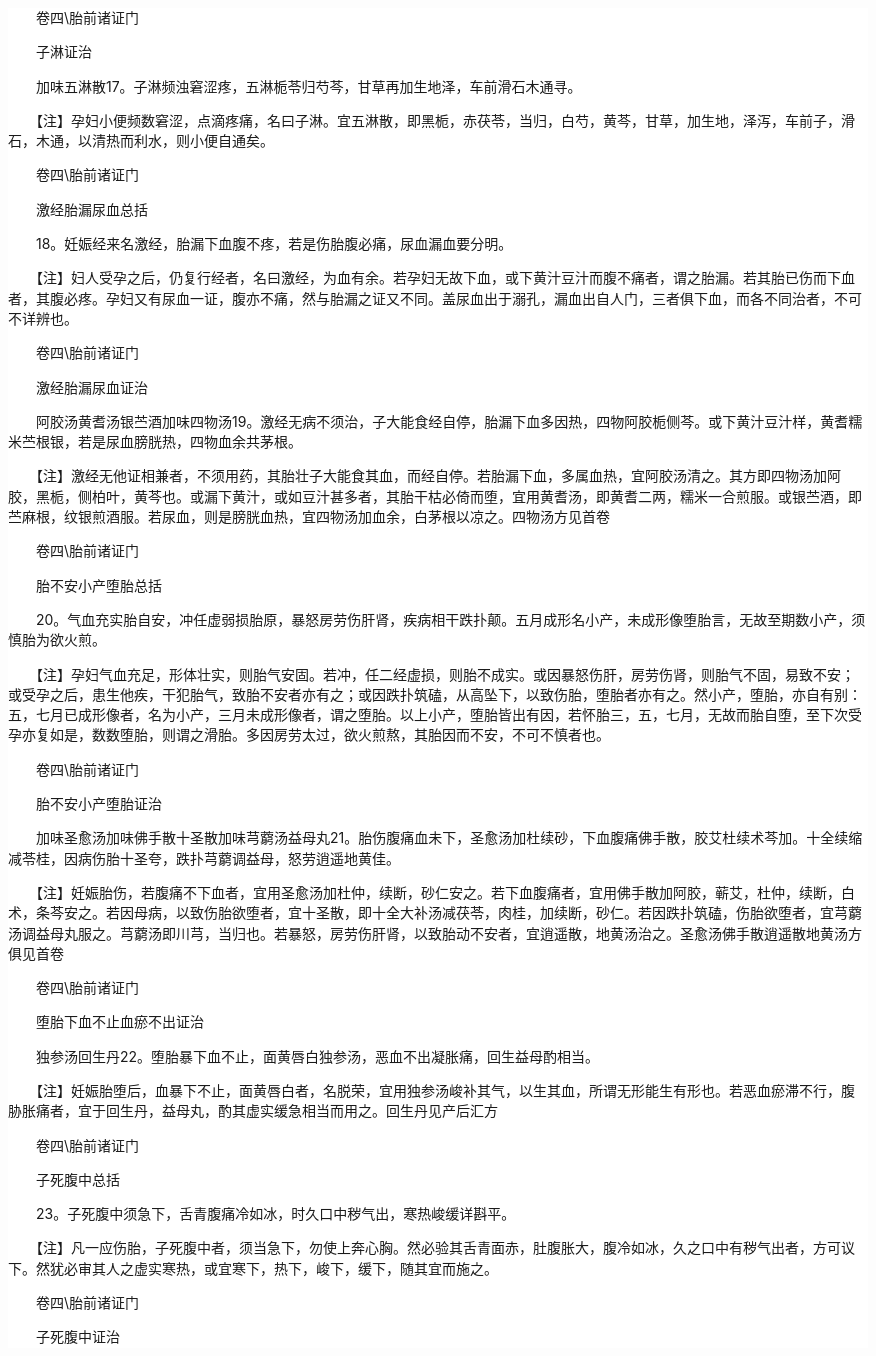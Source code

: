 　　卷四\胎前诸证门

　　子淋证治

　　加味五淋散17。子淋频浊窘涩疼，五淋栀苓归芍芩，甘草再加生地泽，车前滑石木通寻。

　　【注】孕妇小便频数窘涩，点滴疼痛，名曰子淋。宜五淋散，即黑栀，赤茯苓，当归，白芍，黄芩，甘草，加生地，泽泻，车前子，滑石，木通，以清热而利水，则小便自通矣。

　　卷四\胎前诸证门

　　激经胎漏尿血总括

　　18。妊娠经来名激经，胎漏下血腹不疼，若是伤胎腹必痛，尿血漏血要分明。

　　【注】妇人受孕之后，仍复行经者，名曰激经，为血有余。若孕妇无故下血，或下黄汁豆汁而腹不痛者，谓之胎漏。若其胎已伤而下血者，其腹必疼。孕妇又有尿血一证，腹亦不痛，然与胎漏之证又不同。盖尿血出于溺孔，漏血出自人门，三者俱下血，而各不同治者，不可不详辨也。

　　卷四\胎前诸证门

　　激经胎漏尿血证治

　　阿胶汤黄耆汤银苎酒加味四物汤19。激经无病不须治，子大能食经自停，胎漏下血多因热，四物阿胶栀侧芩。或下黄汁豆汁样，黄耆糯米苎根银，若是尿血膀胱热，四物血余共茅根。

　　【注】激经无他证相兼者，不须用药，其胎壮子大能食其血，而经自停。若胎漏下血，多属血热，宜阿胶汤清之。其方即四物汤加阿胶，黑栀，侧柏叶，黄芩也。或漏下黄汁，或如豆汁甚多者，其胎干枯必倚而堕，宜用黄耆汤，即黄耆二两，糯米一合煎服。或银苎酒，即苎麻根，纹银煎酒服。若尿血，则是膀胱血热，宜四物汤加血余，白茅根以凉之。四物汤方见首卷

　　卷四\胎前诸证门

　　胎不安小产堕胎总括

　　20。气血充实胎自安，冲任虚弱损胎原，暴怒房劳伤肝肾，疾病相干跌扑颠。五月成形名小产，未成形像堕胎言，无故至期数小产，须慎胎为欲火煎。

　　【注】孕妇气血充足，形体壮实，则胎气安固。若冲，任二经虚损，则胎不成实。或因暴怒伤肝，房劳伤肾，则胎气不固，易致不安；或受孕之后，患生他疾，干犯胎气，致胎不安者亦有之；或因跌扑筑磕，从高坠下，以致伤胎，堕胎者亦有之。然小产，堕胎，亦自有别：五，七月已成形像者，名为小产，三月未成形像者，谓之堕胎。以上小产，堕胎皆出有因，若怀胎三，五，七月，无故而胎自堕，至下次受孕亦复如是，数数堕胎，则谓之滑胎。多因房劳太过，欲火煎熬，其胎因而不安，不可不慎者也。

　　卷四\胎前诸证门

　　胎不安小产堕胎证治

　　加味圣愈汤加味佛手散十圣散加味芎藭汤益母丸21。胎伤腹痛血未下，圣愈汤加杜续砂，下血腹痛佛手散，胶艾杜续术芩加。十全续缩减苓桂，因病伤胎十圣夸，跌扑芎藭调益母，怒劳逍遥地黄佳。

　　【注】妊娠胎伤，若腹痛不下血者，宜用圣愈汤加杜仲，续断，砂仁安之。若下血腹痛者，宜用佛手散加阿胶，蕲艾，杜仲，续断，白术，条芩安之。若因母病，以致伤胎欲堕者，宜十圣散，即十全大补汤减茯苓，肉桂，加续断，砂仁。若因跌扑筑磕，伤胎欲堕者，宜芎藭汤调益母丸服之。芎藭汤即川芎，当归也。若暴怒，房劳伤肝肾，以致胎动不安者，宜逍遥散，地黄汤治之。圣愈汤佛手散逍遥散地黄汤方俱见首卷

　　卷四\胎前诸证门

　　堕胎下血不止血瘀不出证治

　　独参汤回生丹22。堕胎暴下血不止，面黄唇白独参汤，恶血不出凝胀痛，回生益母酌相当。

　　【注】妊娠胎堕后，血暴下不止，面黄唇白者，名脱荣，宜用独参汤峻补其气，以生其血，所谓无形能生有形也。若恶血瘀滞不行，腹胁胀痛者，宜于回生丹，益母丸，酌其虚实缓急相当而用之。回生丹见产后汇方

　　卷四\胎前诸证门

　　子死腹中总括

　　23。子死腹中须急下，舌青腹痛冷如冰，时久口中秽气出，寒热峻缓详斟平。

　　【注】凡一应伤胎，子死腹中者，须当急下，勿使上奔心胸。然必验其舌青面赤，肚腹胀大，腹冷如冰，久之口中有秽气出者，方可议下。然犹必审其人之虚实寒热，或宜寒下，热下，峻下，缓下，随其宜而施之。

　　卷四\胎前诸证门

　　子死腹中证治
